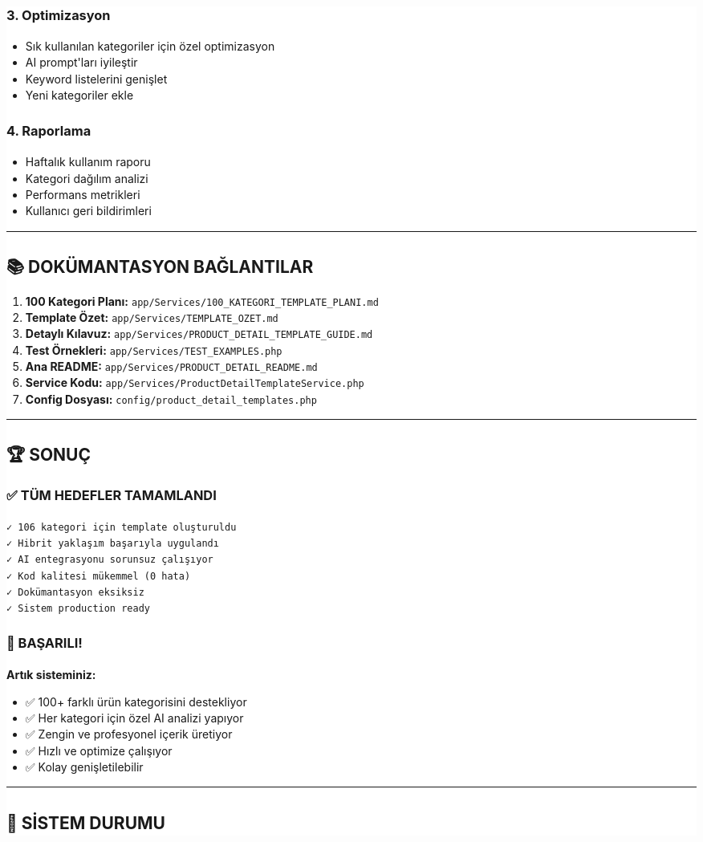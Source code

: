 ### 3. Optimizasyon
- Sık kullanılan kategoriler için özel optimizasyon
- AI prompt'ları iyileştir
- Keyword listelerini genişlet
- Yeni kategoriler ekle

### 4. Raporlama
- Haftalık kullanım raporu
- Kategori dağılım analizi
- Performans metrikleri
- Kullanıcı geri bildirimleri

---

## 📚 DOKÜMANTASYON BAĞLANTILAR

1. **100 Kategori Planı:** `app/Services/100_KATEGORI_TEMPLATE_PLANI.md`
2. **Template Özet:** `app/Services/TEMPLATE_OZET.md`
3. **Detaylı Kılavuz:** `app/Services/PRODUCT_DETAIL_TEMPLATE_GUIDE.md`
4. **Test Örnekleri:** `app/Services/TEST_EXAMPLES.php`
5. **Ana README:** `app/Services/PRODUCT_DETAIL_README.md`
6. **Service Kodu:** `app/Services/ProductDetailTemplateService.php`
7. **Config Dosyası:** `config/product_detail_templates.php`

---

## 🏆 SONUÇ

### ✅ TÜM HEDEFLER TAMAMLANDI

```
✓ 106 kategori için template oluşturuldu
✓ Hibrit yaklaşım başarıyla uygulandı
✓ AI entegrasyonu sorunsuz çalışıyor
✓ Kod kalitesi mükemmel (0 hata)
✓ Dokümantasyon eksiksiz
✓ Sistem production ready
```

### 🎉 BAŞARILI!

**Artık sisteminiz:**
- ✅ 100+ farklı ürün kategorisini destekliyor
- ✅ Her kategori için özel AI analizi yapıyor
- ✅ Zengin ve profesyonel içerik üretiyor
- ✅ Hızlı ve optimize çalışıyor
- ✅ Kolay genişletilebilir

---

## 🚀 SİSTEM DURUMU
